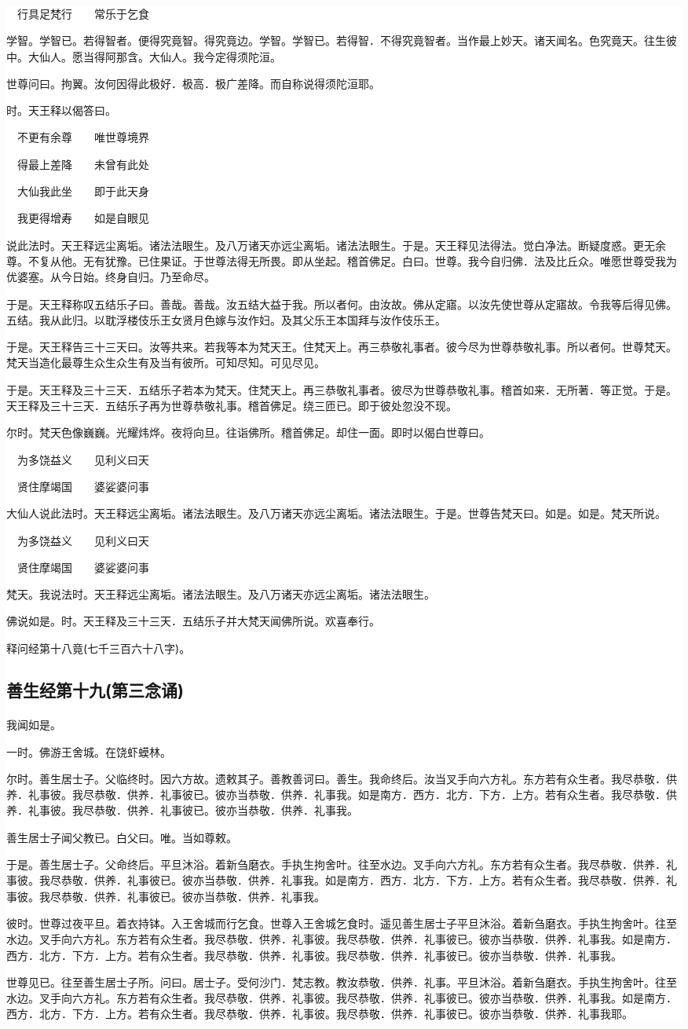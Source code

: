 　行具足梵行　　常乐于乞食

学智。学智已。若得智者。便得究竟智。得究竟边。学智。学智已。若得智．不得究竟智者。当作最上妙天。诸天闻名。色究竟天。往生彼中。大仙人。愿当得阿那含。大仙人。我今定得须陀洹。

世尊问曰。拘翼。汝何因得此极好．极高．极广差降。而自称说得须陀洹耶。

时。天王释以偈答曰。

　不更有余尊　　唯世尊境界

　得最上差降　　未曾有此处

　大仙我此坐　　即于此天身

　我更得增寿　　如是自眼见

说此法时。天王释远尘离垢。诸法法眼生。及八万诸天亦远尘离垢。诸法法眼生。于是。天王释见法得法。觉白净法。断疑度惑。更无余尊。不复从他。无有犹豫。已住果证。于世尊法得无所畏。即从坐起。稽首佛足。白曰。世尊。我今自归佛．法及比丘众。唯愿世尊受我为优婆塞。从今日始。终身自归。乃至命尽。

于是。天王释称叹五结乐子曰。善哉。善哉。汝五结大益于我。所以者何。由汝故。佛从定寤。以汝先使世尊从定寤故。令我等后得见佛。五结。我从此归。以耽浮楼伎乐王女贤月色嫁与汝作妇。及其父乐王本国拜与汝作伎乐王。

于是。天王释告三十三天曰。汝等共来。若我等本为梵天王。住梵天上。再三恭敬礼事者。彼今尽为世尊恭敬礼事。所以者何。世尊梵天。梵天当造化最尊生众生众生有及当有彼所。可知尽知。可见尽见。

于是。天王释及三十三天．五结乐子若本为梵天。住梵天上。再三恭敬礼事者。彼尽为世尊恭敬礼事。稽首如来．无所著．等正觉。于是。天王释及三十三天．五结乐子再为世尊恭敬礼事。稽首佛足。绕三匝已。即于彼处忽没不现。

尔时。梵天色像巍巍。光耀炜烨。夜将向旦。往诣佛所。稽首佛足。却住一面。即时以偈白世尊曰。

　为多饶益义　　见利义曰天

　贤住摩竭国　　婆娑婆问事

大仙人说此法时。天王释远尘离垢。诸法法眼生。及八万诸天亦远尘离垢。诸法法眼生。于是。世尊告梵天曰。如是。如是。梵天所说。

　为多饶益义　　见利义曰天

　贤住摩竭国　　婆娑婆问事

梵天。我说法时。天王释远尘离垢。诸法法眼生。及八万诸天亦远尘离垢。诸法法眼生。

佛说如是。时。天王释及三十三天．五结乐子并大梵天闻佛所说。欢喜奉行。

释问经第十八竟(七千三百六十八字)。

## 善生经第十九(第三念诵)

我闻如是。

一时。佛游王舍城。在饶虾蟆林。

尔时。善生居士子。父临终时。因六方故。遗敕其子。善教善诃曰。善生。我命终后。汝当叉手向六方礼。东方若有众生者。我尽恭敬．供养．礼事彼。我尽恭敬．供养．礼事彼已。彼亦当恭敬．供养．礼事我。如是南方．西方．北方．下方．上方。若有众生者。我尽恭敬．供养．礼事彼。我尽恭敬．供养．礼事彼已。彼亦当恭敬．供养．礼事我。

善生居士子闻父教已。白父曰。唯。当如尊敕。

于是。善生居士子。父命终后。平旦沐浴。着新刍磨衣。手执生拘舍叶。往至水边。叉手向六方礼。东方若有众生者。我尽恭敬．供养．礼事彼。我尽恭敬．供养．礼事彼已。彼亦当恭敬．供养．礼事我。如是南方．西方．北方．下方．上方。若有众生者。我尽恭敬．供养．礼事彼。我尽恭敬．供养．礼事彼已。彼亦当恭敬．供养．礼事我。

彼时。世尊过夜平旦。着衣持钵。入王舍城而行乞食。世尊入王舍城乞食时。遥见善生居士子平旦沐浴。着新刍磨衣。手执生拘舍叶。往至水边。叉手向六方礼。东方若有众生者。我尽恭敬．供养．礼事彼。我尽恭敬．供养．礼事彼已。彼亦当恭敬．供养．礼事我。如是南方．西方．北方．下方．上方。若有众生者。我尽恭敬．供养．礼事彼。我尽恭敬．供养．礼事彼已。彼亦当恭敬．供养．礼事我。

世尊见已。往至善生居士子所。问曰。居士子。受何沙门．梵志教。教汝恭敬．供养．礼事。平旦沐浴。着新刍磨衣。手执生拘舍叶。往至水边。叉手向六方礼。东方若有众生者。我尽恭敬．供养．礼事彼。我尽恭敬．供养．礼事彼已。彼亦当恭敬．供养．礼事我。如是南方．西方．北方．下方．上方。若有众生者。我尽恭敬．供养．礼事彼。我尽恭敬．供养．礼事彼已。彼亦当恭敬．供养．礼事我耶。
